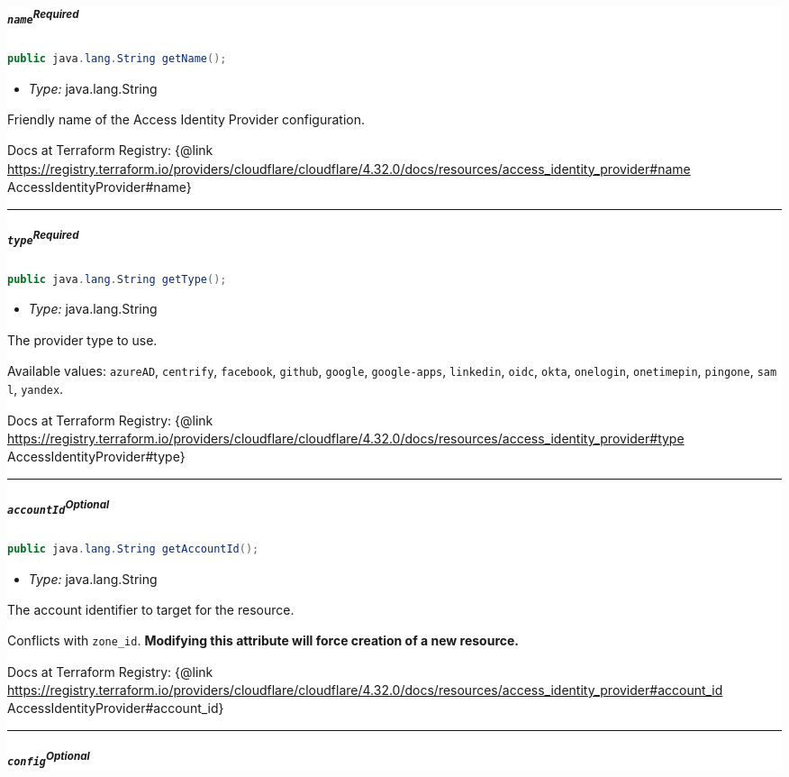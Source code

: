 
##### `name`<sup>Required</sup> <a name="name" id="@cdktf/provider-cloudflare.accessIdentityProvider.AccessIdentityProviderConfig.property.name"></a>

```java
public java.lang.String getName();
```

- *Type:* java.lang.String

Friendly name of the Access Identity Provider configuration.

Docs at Terraform Registry: {@link https://registry.terraform.io/providers/cloudflare/cloudflare/4.32.0/docs/resources/access_identity_provider#name AccessIdentityProvider#name}

---

##### `type`<sup>Required</sup> <a name="type" id="@cdktf/provider-cloudflare.accessIdentityProvider.AccessIdentityProviderConfig.property.type"></a>

```java
public java.lang.String getType();
```

- *Type:* java.lang.String

The provider type to use.

Available values: `azureAD`, `centrify`, `facebook`, `github`, `google`, `google-apps`, `linkedin`, `oidc`, `okta`, `onelogin`, `onetimepin`, `pingone`, `saml`, `yandex`.

Docs at Terraform Registry: {@link https://registry.terraform.io/providers/cloudflare/cloudflare/4.32.0/docs/resources/access_identity_provider#type AccessIdentityProvider#type}

---

##### `accountId`<sup>Optional</sup> <a name="accountId" id="@cdktf/provider-cloudflare.accessIdentityProvider.AccessIdentityProviderConfig.property.accountId"></a>

```java
public java.lang.String getAccountId();
```

- *Type:* java.lang.String

The account identifier to target for the resource.

Conflicts with `zone_id`. **Modifying this attribute will force creation of a new resource.**

Docs at Terraform Registry: {@link https://registry.terraform.io/providers/cloudflare/cloudflare/4.32.0/docs/resources/access_identity_provider#account_id AccessIdentityProvider#account_id}

---

##### `config`<sup>Optional</sup> <a name="config" id="@cdktf/provider-cloudflare.accessIdentityProvider.AccessIdentityProviderConfig.property.config"></a>
